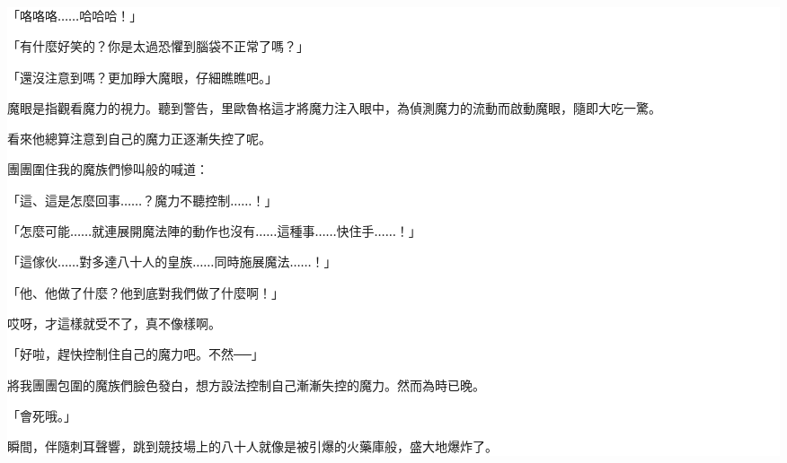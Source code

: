 <p>「咯咯咯……哈哈哈！」</p>

<p>「有什麼好笑的？你是太過恐懼到腦袋不正常了嗎？」</p>

<p>「還沒注意到嗎？更加睜大魔眼，仔細瞧瞧吧。」</p>

<p>魔眼是指觀看魔力的視力。聽到警告，里歐魯格這才將魔力注入眼中，為偵測魔力的流動而啟動魔眼，隨即大吃一驚。</p>

<p>看來他總算注意到自己的魔力正逐漸失控了呢。</p>

<p>團團圍住我的魔族們慘叫般的喊道：</p>

<p>「這、這是怎麼回事……？魔力不聽控制……！」</p>

<p>「怎麼可能……就連展開魔法陣的動作也沒有……這種事……快住手……！」</p>

<p>「這傢伙……對多達八十人的皇族……同時施展魔法……！」</p>

<p>「他、他做了什麼？他到底對我們做了什麼啊！」</p>

<p>哎呀，才這樣就受不了，真不像樣啊。</p>

<p>「好啦，趕快控制住自己的魔力吧。不然──」</p>

<p>將我團團包圍的魔族們臉色發白，想方設法控制自己漸漸失控的魔力。然而為時已晚。</p>

<p>「會死哦。」</p>

<p>瞬間，伴隨刺耳聲響，跳到競技場上的八十人就像是被引爆的火藥庫般，盛大地爆炸了。</p>

